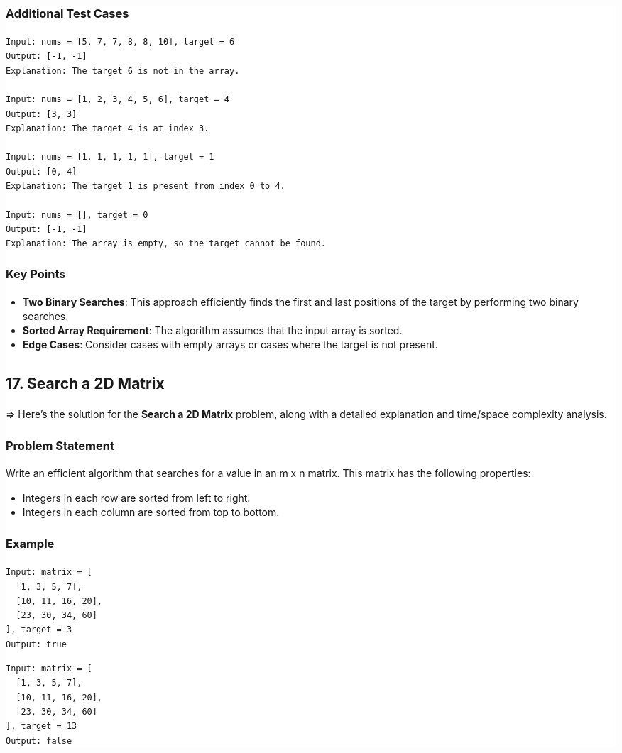 ### Additional Test Cases

```plaintext
Input: nums = [5, 7, 7, 8, 8, 10], target = 6
Output: [-1, -1]
Explanation: The target 6 is not in the array.

Input: nums = [1, 2, 3, 4, 5, 6], target = 4
Output: [3, 3]
Explanation: The target 4 is at index 3.

Input: nums = [1, 1, 1, 1, 1], target = 1
Output: [0, 4]
Explanation: The target 1 is present from index 0 to 4.

Input: nums = [], target = 0
Output: [-1, -1]
Explanation: The array is empty, so the target cannot be found.
```

### Key Points

- **Two Binary Searches**: This approach efficiently finds the first and last positions of the target by performing two binary searches.
- **Sorted Array Requirement**: The algorithm assumes that the input array is sorted.
- **Edge Cases**: Consider cases with empty arrays or cases where the target is not present.

## 17. Search a 2D Matrix

**=>** Here’s the solution for the **Search a 2D Matrix** problem, along with a detailed explanation and time/space complexity analysis.

### Problem Statement

Write an efficient algorithm that searches for a value in an m x n matrix. This matrix has the following properties:

- Integers in each row are sorted from left to right.
- Integers in each column are sorted from top to bottom.

### Example

```plaintext
Input: matrix = [
  [1, 3, 5, 7],
  [10, 11, 16, 20],
  [23, 30, 34, 60]
], target = 3
Output: true
```

```plaintext
Input: matrix = [
  [1, 3, 5, 7],
  [10, 11, 16, 20],
  [23, 30, 34, 60]
], target = 13
Output: false
```
